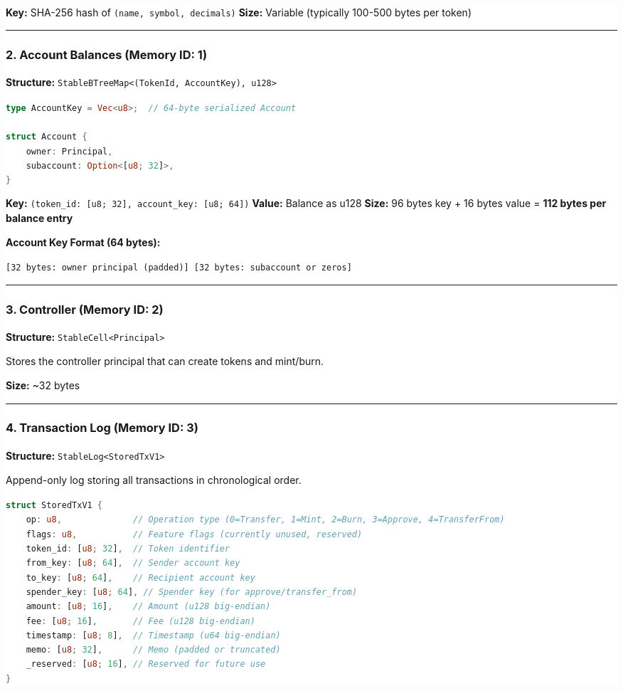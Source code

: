 **Key:** SHA-256 hash of `(name, symbol, decimals)`
**Size:** Variable (typically 100-500 bytes per token)

---

### 2. Account Balances (Memory ID: 1)

**Structure:** `StableBTreeMap<(TokenId, AccountKey), u128>`

```rust
type AccountKey = Vec<u8>;  // 64-byte serialized Account

struct Account {
    owner: Principal,
    subaccount: Option<[u8; 32]>,
}
```

**Key:** `(token_id: [u8; 32], account_key: [u8; 64])`
**Value:** Balance as u128
**Size:** 96 bytes key + 16 bytes value = **112 bytes per balance entry**

**Account Key Format (64 bytes):**
```
[32 bytes: owner principal (padded)] [32 bytes: subaccount or zeros]
```

---

### 3. Controller (Memory ID: 2)

**Structure:** `StableCell<Principal>`

Stores the controller principal that can create tokens and mint/burn.

**Size:** ~32 bytes

---

### 4. Transaction Log (Memory ID: 3)

**Structure:** `StableLog<StoredTxV1>`

Append-only log storing all transactions in chronological order.

```rust
struct StoredTxV1 {
    op: u8,              // Operation type (0=Transfer, 1=Mint, 2=Burn, 3=Approve, 4=TransferFrom)
    flags: u8,           // Feature flags (currently unused, reserved)
    token_id: [u8; 32],  // Token identifier
    from_key: [u8; 64],  // Sender account key
    to_key: [u8; 64],    // Recipient account key
    spender_key: [u8; 64], // Spender key (for approve/transfer_from)
    amount: [u8; 16],    // Amount (u128 big-endian)
    fee: [u8; 16],       // Fee (u128 big-endian)
    timestamp: [u8; 8],  // Timestamp (u64 big-endian)
    memo: [u8; 32],      // Memo (padded or truncated)
    _reserved: [u8; 16], // Reserved for future use
}
```
